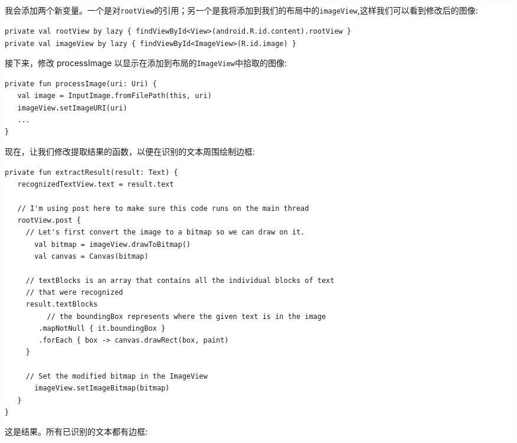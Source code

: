 我会添加两个新变量。一个是对`rootView`的引用；另一个是我将添加到我们的布局中的`imageView`,这样我们可以看到修改后的图像:

```
private val rootView by lazy { findViewById<View>(android.R.id.content).rootView }
private val imageView by lazy { findViewById<ImageView>(R.id.image) }
```

接下来，修改 processImage 以显示在添加到布局的`ImageView`中拾取的图像:

```
private fun processImage(uri: Uri) {
   val image = InputImage.fromFilePath(this, uri)
   imageView.setImageURI(uri)
   ...
}
```

现在，让我们修改提取结果的函数，以便在识别的文本周围绘制边框:

```
private fun extractResult(result: Text) {
   recognizedTextView.text = result.text

   // I'm using post here to make sure this code runs on the main thread
   rootView.post {
     // Let's first convert the image to a bitmap so we can draw on it.
       val bitmap = imageView.drawToBitmap()
       val canvas = Canvas(bitmap)

     // textBlocks is an array that contains all the individual blocks of text
     // that were recognized
     result.textBlocks
          // the boundingBox represents where the given text is in the image
        .mapNotNull { it.boundingBox }
        .forEach { box -> canvas.drawRect(box, paint)
     }

     // Set the modified bitmap in the ImageView
       imageView.setImageBitmap(bitmap)
   }
}
```

这是结果。所有已识别的文本都有边框:
